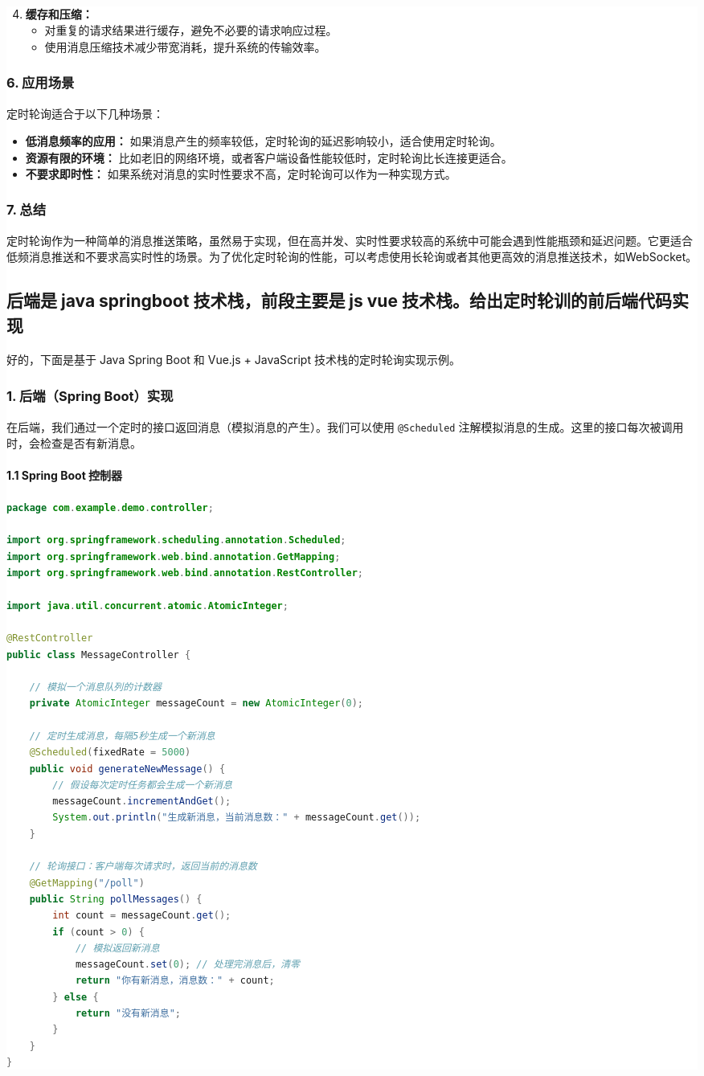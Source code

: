 4. **缓存和压缩：**
   - 对重复的请求结果进行缓存，避免不必要的请求响应过程。
   - 使用消息压缩技术减少带宽消耗，提升系统的传输效率。

### 6. **应用场景**

定时轮询适合于以下几种场景：

- **低消息频率的应用：** 如果消息产生的频率较低，定时轮询的延迟影响较小，适合使用定时轮询。
- **资源有限的环境：** 比如老旧的网络环境，或者客户端设备性能较低时，定时轮询比长连接更适合。
- **不要求即时性：** 如果系统对消息的实时性要求不高，定时轮询可以作为一种实现方式。

### 7. **总结**

定时轮询作为一种简单的消息推送策略，虽然易于实现，但在高并发、实时性要求较高的系统中可能会遇到性能瓶颈和延迟问题。它更适合低频消息推送和不要求高实时性的场景。为了优化定时轮询的性能，可以考虑使用长轮询或者其他更高效的消息推送技术，如WebSocket。

## 后端是 java springboot 技术栈，前段主要是 js vue 技术栈。给出定时轮训的前后端代码实现

好的，下面是基于 Java Spring Boot 和 Vue.js + JavaScript 技术栈的定时轮询实现示例。

### 1. **后端（Spring Boot）实现**

在后端，我们通过一个定时的接口返回消息（模拟消息的产生）。我们可以使用 `@Scheduled` 注解模拟消息的生成。这里的接口每次被调用时，会检查是否有新消息。

#### 1.1 **Spring Boot 控制器**

```java
package com.example.demo.controller;

import org.springframework.scheduling.annotation.Scheduled;
import org.springframework.web.bind.annotation.GetMapping;
import org.springframework.web.bind.annotation.RestController;

import java.util.concurrent.atomic.AtomicInteger;

@RestController
public class MessageController {

    // 模拟一个消息队列的计数器
    private AtomicInteger messageCount = new AtomicInteger(0);

    // 定时生成消息，每隔5秒生成一个新消息
    @Scheduled(fixedRate = 5000)
    public void generateNewMessage() {
        // 假设每次定时任务都会生成一个新消息
        messageCount.incrementAndGet();
        System.out.println("生成新消息，当前消息数：" + messageCount.get());
    }

    // 轮询接口：客户端每次请求时，返回当前的消息数
    @GetMapping("/poll")
    public String pollMessages() {
        int count = messageCount.get();
        if (count > 0) {
            // 模拟返回新消息
            messageCount.set(0); // 处理完消息后，清零
            return "你有新消息，消息数：" + count;
        } else {
            return "没有新消息";
        }
    }
}
```
